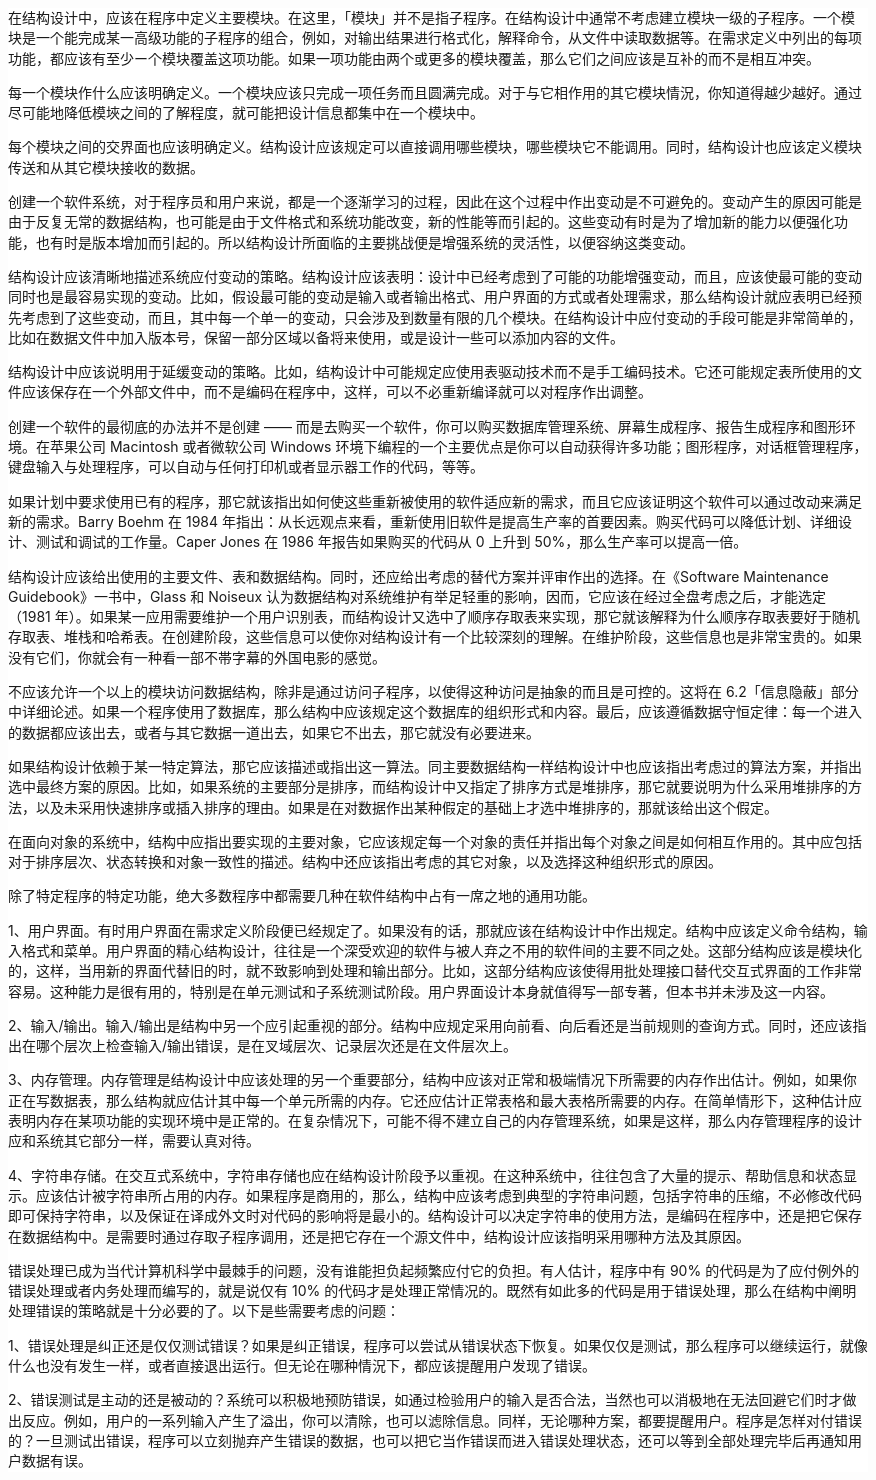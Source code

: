 在结构设计中，应该在程序中定义主要模块。在这里，「模块」并不是指子程序。在结构设计中通常不考虑建立模块一级的子程序。一个模块是一个能完成某一高级功能的子程序的组合，例如，对输出结果进行格式化，解释命令，从文件中读取数据等。在需求定义中列出的每项功能，都应该有至少ー个模块覆盖这项功能。如果一项功能由两个或更多的模块覆盖，那么它们之间应该是互补的而不是相互冲突。

每一个模块作什么应该明确定义。一个模块应该只完成一项任务而且圆满完成。对于与它相作用的其它模块情況，你知道得越少越好。通过尽可能地降低模埉之间的了解程度，就可能把设计信息都集中在一个模块中。

每个模块之间的交界面也应该明确定义。结构设计应该规定可以直接调用哪些模块，哪些模块它不能调用。同时，结构设计也应该定义模块传送和从其它模块接收的数据。

创建一个软件系统，对于程序员和用户来说，都是一个逐渐学习的过程，因此在这个过程中作出变动是不可避免的。变动产生的原因可能是由于反复无常的数据结构，也可能是由于文件格式和系统功能改变，新的性能等而引起的。这些变动有时是为了增加新的能力以便强化功能，也有时是版本增加而引起的。所以结构设计所面临的主要挑战便是增强系统的灵活性，以便容纳这类变动。

结构设计应该清晰地描述系统应付变动的策略。结构设计应该表明：设计中已经考虑到了可能的功能增强变动，而且，应该使最可能的变动同时也是最容易实现的变动。比如，假设最可能的变动是输入或者输出格式、用户界面的方式或者处理需求，那么结构设计就应表明已经预先考虑到了这些变动，而且，其中每一个单一的变动，只会涉及到数量有限的几个模块。在结构设计中应付变动的手段可能是非常简单的，比如在数据文件中加入版本号，保留一部分区域以备将来使用，或是设计一些可以添加内容的文件。

结构设计中应该说明用于延缓变动的策略。比如，结构设计中可能规定应使用表驱动技术而不是手工编码技术。它还可能规定表所使用的文件应该保存在一个外部文件中，而不是编码在程序中，这样，可以不必重新编译就可以对程序作出调整。

创建一个软件的最彻底的办法并不是创建 —— 而是去购买一个软件，你可以购买数据库管理系统、屏幕生成程序、报告生成程序和图形环境。在苹果公司 Macintosh 或者微软公司 Windows 环境下编程的一个主要优点是你可以自动获得许多功能；图形程序，对话框管理程序，键盘输入与处理程序，可以自动与任何打印机或者显示器工作的代码，等等。

如果计划中要求使用已有的程序，那它就该指出如何使这些重新被使用的软件适应新的需求，而且它应该证明这个软件可以通过改动来满足新的需求。Barry Boehm 在 1984 年指出：从长远观点来看，重新使用旧软件是提高生产率的首要因素。购买代码可以降低计划、详细设计、测试和调试的工作量。Caper Jones 在 1986 年报告如果购买的代码从 0 上升到 50%，那么生产率可以提高一倍。

结构设计应该给出使用的主要文件、表和数据结构。同时，还应给出考虑的替代方案并评审作出的选择。在《Software Maintenance Guidebook》一书中，Glass 和 Noiseux 认为数据结构对系统维护有举足轻重的影响，因而，它应该在经过全盘考虑之后，才能选定（1981 年）。如果某一应用需要维护一个用户识别表，而结构设计又选中了顺序存取表来实现，那它就该解释为什么顺序存取表要好于随机存取表、堆栈和哈希表。在创建阶段，这些信息可以使你对结构设计有一个比较深刻的理解。在维护阶段，这些信息也是非常宝贵的。如果没有它们，你就会有一种看一部不帯字幕的外国电影的感觉。

不应该允许一个以上的模块访问数据结构，除非是通过访问子程序，以使得这种访问是抽象的而且是可控的。这将在 6.2「信息隐蔽」部分中详细论述。如果一个程序使用了数据库，那么结构中应该规定这个数据库的组织形式和内容。最后，应该遵循数据守恒定律：每一个进入的数据都应该出去，或者与其它数据一道出去，如果它不出去，那它就没有必要进来。

如果结构设计依赖于某一特定算法，那它应该描述或指出这一算法。同主要数据结构一样结构设计中也应该指出考虑过的算法方案，并指出选中最终方案的原因。比如，如果系统的主要部分是排序，而结构设计中又指定了排序方式是堆排序，那它就要说明为什么采用堆排序的方法，以及未采用快速排序或插入排序的理由。如果是在对数据作出某种假定的基础上才选中堆排序的，那就该给出这个假定。

在面向对象的系统中，结构中应指出要实现的主要对象，它应该规定每一个对象的责任并指出每个对象之间是如何相互作用的。其中应包括对于排序层次、状态转换和对象一致性的描述。结构中还应该指出考虑的其它对象，以及选择这种组织形式的原因。

除了特定程序的特定功能，绝大多数程序中都需要几种在软件结构中占有一席之地的通用功能。

1、用户界面。有时用户界面在需求定义阶段便已经规定了。如果没有的话，那就应该在结构设计中作出规定。结构中应该定义命令结构，输入格式和菜单。用户界面的精心结构设计，往往是一个深受欢迎的软件与被人弃之不用的软件间的主要不同之处。这部分结构应该是模块化的，这样，当用新的界面代替旧的时，就不致影响到处理和输出部分。比如，这部分结构应该使得用批处理接口替代交互式界面的工作非常容易。这种能力是很有用的，特别是在单元测试和子系统测试阶段。用户界面设计本身就值得写一部专著，但本书并未涉及这一内容。

2、输入/输出。输入/输出是结构中另一个应引起重视的部分。结构中应规定采用向前看、向后看还是当前规则的查询方式。同时，还应该指出在哪个层次上检查输入/输出错误，是在叉域层次、记录层次还是在文件层次上。

3、内存管理。内存管理是结构设计中应该处理的另一个重要部分，结构中应该对正常和极端情况下所需要的内存作出估计。例如，如果你正在写数据表，那么结构就应估计其中每一个单元所需的内存。它还应估计正常表格和最大表格所需要的内存。在简单情形下，这种估计应表明内存在某项功能的实现环境中是正常的。在复杂情况下，可能不得不建立自己的内存管理系统，如果是这样，那么内存管理程序的设计应和系统其它部分一样，需要认真对待。

4、字符串存储。在交互式系统中，字符串存储也应在结构设计阶段予以重视。在这种系统中，往往包含了大量的提示、帮助信息和状态显示。应该估计被字符串所占用的内存。如果程序是商用的，那么，结构中应该考虑到典型的字符串问题，包括字符串的压缩，不必修改代码即可保持字符串，以及保证在译成外文时对代码的影响将是最小的。结构设计可以决定字符串的使用方法，是编码在程序中，还是把它保存在数据结构中。是需要时通过存取子程序调用，还是把它存在一个源文件中，结构设计应该指明采用哪种方法及其原因。

错误处理已成为当代计算机科学中最棘手的问题，没有谁能担负起频繁应付它的负担。有人估计，程序中有 90% 的代码是为了应付例外的错误处理或者内务处理而编写的，就是说仅有 10% 的代码才是处理正常情况的。既然有如此多的代码是用于错误处理，那么在结构中阐明处理错误的策略就是十分必要的了。以下是些需要考虑的问题：

1、错误处理是纠正还是仅仅测试错误？如果是纠正错误，程序可以尝试从错误状态下恢复。如果仅仅是测试，那么程序可以继续运行，就像什么也没有发生一样，或者直接退出运行。但无论在哪种情況下，都应该提醒用户发现了错误。

2、错误测试是主动的还是被动的？系统可以积极地预防错误，如通过检验用户的输入是否合法，当然也可以消极地在无法回避它们时才做出反应。例如，用户的一系列输入产生了溢出，你可以清除，也可以滤除信息。同样，无论哪种方案，都要提醒用户。程序是怎样对付错误的？一旦测试出错误，程序可以立刻抛弃产生错误的数据，也可以把它当作错误而进入错误处理状态，还可以等到全部处理完毕后再通知用户数据有误。
